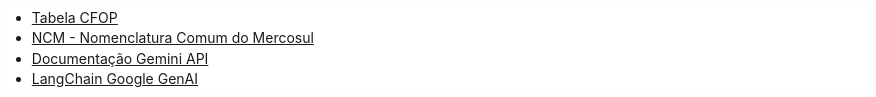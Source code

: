 - [Tabela CFOP](http://www.sped.fazenda.gov.br/spedtabelas/AppConsulta/publico/aspx/ConsultaTabelasExternas.aspx?CodSistema=SpedFiscal&CodTabela=93)
- [NCM - Nomenclatura Comum do Mercosul](https://www.gov.br/receitafederal/pt-br/assuntos/aduana-e-comercio-exterior/manuais/nomenclatura-comum-do-mercosul-ncm)
- [Documentação Gemini API](https://ai.google.dev/docs)
- [LangChain Google GenAI](https://python.langchain.com/docs/integrations/chat/google_generative_ai)
